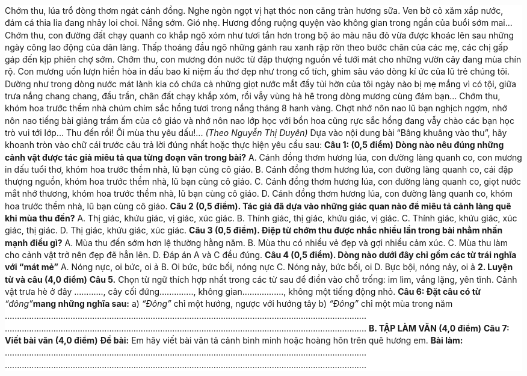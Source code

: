 Chớm thu, lúa trổ đòng thơm ngát cánh đồng. Nghe ngòn ngọt vị hạt thóc non căng tràn hương sữa. Ven bờ cỏ xăm xắp nước, đám cá thia lia đang nhảy loi choi. Nắng sớm. Gió nhẹ. Hương đồng ruộng quyện vào không gian trong ngần của buổi sớm mai...
Chớm thu, con đường đất chạy quanh co khắp ngõ xóm như tươi tắn hơn trong bộ áo màu nâu đỏ vừa được khoác lên sau những ngày công lao động của dân làng. Thấp thoáng đầu ngõ những gánh rau xanh rập rờn theo bước chân của các mẹ, các chị gấp gáp đến kịp phiên chợ sớm.
Chớm thu, con mương đón nước từ đập thượng nguồn về tưới mát cho những vườn cây đang mùa chín rộ. Con mương uốn lượn hiền hòa in dấu bao kỉ niệm ấu thơ đẹp như trong cổ tích, ghim sâu váo dòng kí ức của lũ trẻ chúng tôi. Dường như trong dòng nước mát lành kia có chứa cả những giọt nước mắt đầy tủi hờn của tôi ngày nào bị mẹ mắng vì có tội, giữa trưa nắng chang chang, đầu trần, chân đất chạy khắp xóm, rồi vẫy vùng hả hê trong dòng mương cùng đám bạn...
Chớm thu, khóm hoa trước thềm nhà chúm chím sắc hồng tươi trong nắng tháng 8 hanh vàng. Chợt nhớ nôn nao lũ bạn nghịch ngợm, nhớ nôn nao tiếng bài giảng trầm ấm của cô giáo và nhớ nôn nao lớp học với bồn hoa cũng rực sắc hồng đang vẫy chào các bạn học trò vui tới lớp...
Thu đến rồi\! Ôi mùa thu yêu dấu\!...
_\(Theo Nguyễn Thị Duyên\)_
Dựa vào nội dung bài “Bâng khuâng vào thu”, hãy khoanh tròn vào chữ cái trước câu trả lời đúng nhất hoặc thực hiện yêu cầu sau:
**Câu 1: \(0,5 điểm\) Dòng nào nêu đúng những cảnh vật được tác giả miêu tả qua từng đoạn văn trong bài?**
A. Cánh đồng thơm hương lúa, con đường làng quanh co, con mương in dấu tuổi thơ, khóm hoa trước thềm nhà, lũ bạn cùng cô giáo.
B. Cánh đồng thơm hương lúa, con đường làng quanh co, cái đập thượng nguồn, khóm hoa trước thềm nhà, lũ bạn cùng cô giáo.
C. Cánh đồng thơm hương lúa, con đường làng quanh co, giọt nước mắt nhớ thương, khóm hoa trước thềm nhà, lũ bạn cùng cô giáo.
D. Cánh đồng thơm hương lúa, con đường làng quanh co, khóm hoa trước thềm nhà, lũ bạn cùng cô giáo.
**Câu 2 \(0,5 điểm\). Tác giả đã dựa vào những giác quan nào để miêu tả cảnh làng quê khi mùa thu đến?**
A. Thị giác, khứu giác, vị giác, xúc giác.
B. Thính giác, thị giác, khứu giác, vị giác.
C. Thính giác, khứu giác, xúc giác, thị giác.
D. Thị giác, khứu giác, xúc giác.
**Câu 3 \(0,5 điểm\). Điệp từ chớm thu được nhắc nhiều lần trong bài nhằm nhấn mạnh điều gì?**
A. Mùa thu đến sớm hơn lệ thường hằng năm.
B. Mùa thu có nhiều vẻ đẹp và gợi nhiều cảm xúc.
C. Mùa thu làm cho cảnh vật trở nên đẹp đẽ hẳn lên.
D. Đáp án A và C đều đúng.
**Câu 4 \(0,5 điểm\). Dòng nào dưới đây chỉ gồm các từ trái nghĩa với “mát mẻ”**
A. Nóng nực, oi bức, oi ả
B. Oi bức, bức bối, nóng nực
C. Nóng nảy, bức bối, oi
D. Bực bội, nóng nảy, oi ả
**2\. Luyện từ và câu \(4,0 điểm\)**
**Câu 5.** Chọn từ ngữ thích hợp nhất trong các từ sau để điền vào chỗ trống: im lìm, vắng lặng, yên tĩnh.
Cảnh vật trưa hè ở đây ............, cây cối đứng.............., không gian................., không một tiếng động nhỏ.
**Câu 6: Đặt câu có từ** _“đông”_**mang những nghĩa sau:**
a\) _“Đông”_ chỉ một hướng, ngược với hướng tây
b\) _“Đông”_ chỉ một mùa trong năm
.....................................................................................................................................................
.....................................................................................................................................................
**B. TẬP LÀM VĂN \(4,0 điểm\)**
**Câu 7: Viết bài văn \(4,0 điểm\)**
**Đề bài:** Em hãy viết bài văn tả cảnh bình minh hoặc hoàng hôn trên quê hương em.
**Bài làm:**
.....................................................................................................................................................
.....................................................................................................................................................